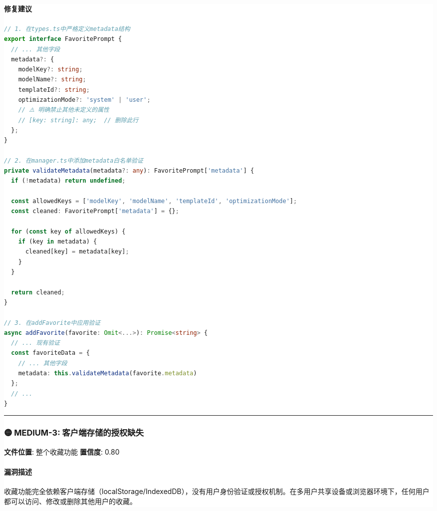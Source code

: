#### 修复建议
```typescript
// 1. 在types.ts中严格定义metadata结构
export interface FavoritePrompt {
  // ... 其他字段
  metadata?: {
    modelKey?: string;
    modelName?: string;
    templateId?: string;
    optimizationMode?: 'system' | 'user';
    // ⚠️ 明确禁止其他未定义的属性
    // [key: string]: any;  // 删除此行
  };
}

// 2. 在manager.ts中添加metadata白名单验证
private validateMetadata(metadata?: any): FavoritePrompt['metadata'] {
  if (!metadata) return undefined;

  const allowedKeys = ['modelKey', 'modelName', 'templateId', 'optimizationMode'];
  const cleaned: FavoritePrompt['metadata'] = {};

  for (const key of allowedKeys) {
    if (key in metadata) {
      cleaned[key] = metadata[key];
    }
  }

  return cleaned;
}

// 3. 在addFavorite中应用验证
async addFavorite(favorite: Omit<...>): Promise<string> {
  // ... 现有验证
  const favoriteData = {
    // ... 其他字段
    metadata: this.validateMetadata(favorite.metadata)
  };
  // ...
}
```

---

### 🟡 MEDIUM-3: 客户端存储的授权缺失

**文件位置**: 整个收藏功能
**置信度**: 0.80

#### 漏洞描述
收藏功能完全依赖客户端存储（localStorage/IndexedDB），没有用户身份验证或授权机制。在多用户共享设备或浏览器环境下，任何用户都可以访问、修改或删除其他用户的收藏。
